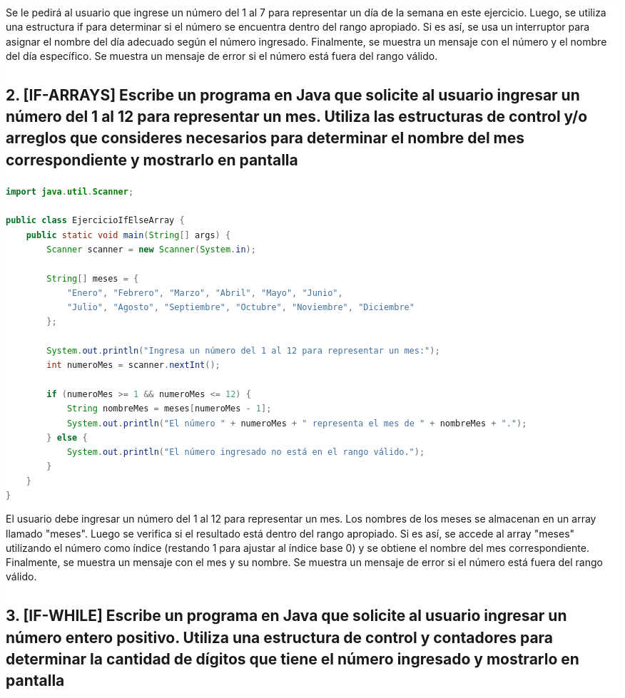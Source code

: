 Se le pedirá al usuario que ingrese un número del 1 al 7 para representar un día de la semana en este ejercicio. Luego, se utiliza una estructura if para determinar si el número se encuentra dentro del rango apropiado. Si es así, se usa un interruptor para asignar el nombre del día adecuado según el número ingresado.
Finalmente, se muestra un mensaje con el número y el nombre del día específico. Se muestra un mensaje de error si el número está fuera del rango válido.

## 2. [IF-ARRAYS] Escribe un programa en Java que solicite al usuario ingresar un número del 1 al 12 para representar un mes. Utiliza las estructuras de control y/o arreglos que consideres necesarios para determinar el nombre del mes correspondiente y mostrarlo en pantalla

~~~java
import java.util.Scanner;

public class EjercicioIfElseArray {
    public static void main(String[] args) {
        Scanner scanner = new Scanner(System.in);

        String[] meses = {
            "Enero", "Febrero", "Marzo", "Abril", "Mayo", "Junio",
            "Julio", "Agosto", "Septiembre", "Octubre", "Noviembre", "Diciembre"
        };

        System.out.println("Ingresa un número del 1 al 12 para representar un mes:");
        int numeroMes = scanner.nextInt();

        if (numeroMes >= 1 && numeroMes <= 12) {
            String nombreMes = meses[numeroMes - 1];
            System.out.println("El número " + numeroMes + " representa el mes de " + nombreMes + ".");
        } else {
            System.out.println("El número ingresado no está en el rango válido.");
        }
    }
}
~~~

El usuario debe ingresar un número del 1 al 12 para representar un mes. Los nombres de los meses se almacenan en un array llamado "meses".
Luego se verifica si el resultado está dentro del rango apropiado. Si es así, se accede al array "meses" utilizando el número como índice (restando 1 para ajustar al índice base 0) y se obtiene el nombre del mes correspondiente. Finalmente, se muestra un mensaje con el mes y su nombre.
Se muestra un mensaje de error si el número está fuera del rango válido.

## 3. [IF-WHILE] Escribe un programa en Java que solicite al usuario ingresar un número entero positivo. Utiliza una estructura de control y contadores para determinar la cantidad de dígitos que tiene el número ingresado y mostrarlo en pantalla
